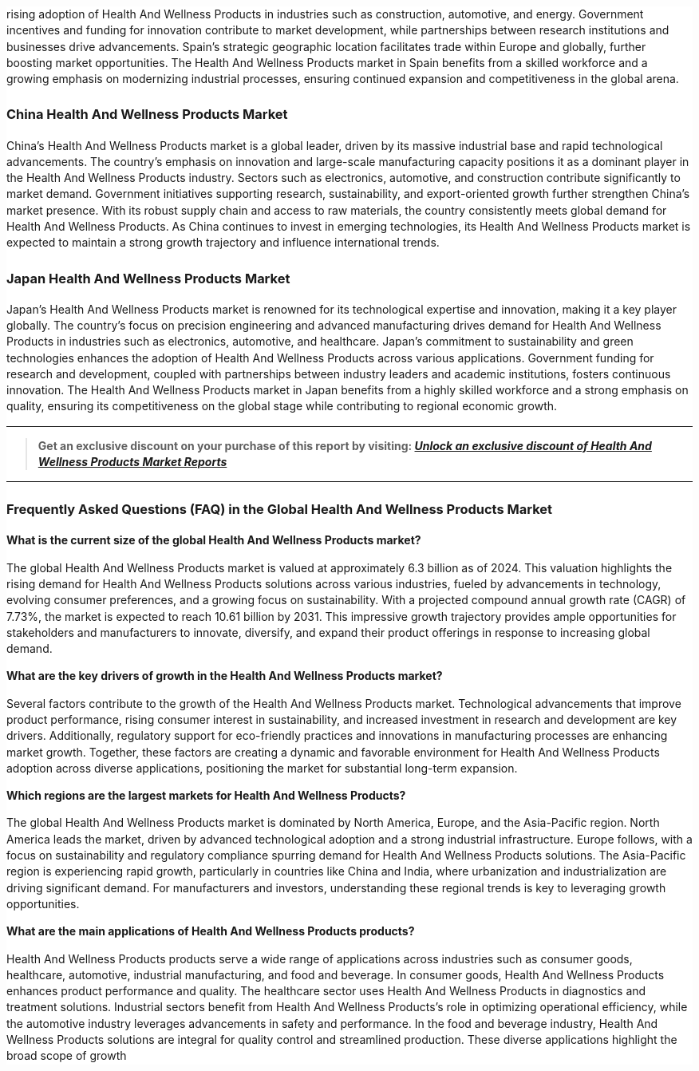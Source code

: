 rising adoption of Health And Wellness Products in industries such as construction, automotive, and energy. Government incentives and funding for innovation contribute to market development, while partnerships between research institutions and businesses drive advancements. Spain&rsquo;s strategic geographic location facilitates trade within Europe and globally, further boosting market opportunities. The Health And Wellness Products market in Spain benefits from a skilled workforce and a growing emphasis on modernizing industrial processes, ensuring continued expansion and competitiveness in the global arena.</p><h3>China Health And Wellness Products Market</h3><p>China&rsquo;s Health And Wellness Products market is a global leader, driven by its massive industrial base and rapid technological advancements. The country&rsquo;s emphasis on innovation and large-scale manufacturing capacity positions it as a dominant player in the Health And Wellness Products industry. Sectors such as electronics, automotive, and construction contribute significantly to market demand. Government initiatives supporting research, sustainability, and export-oriented growth further strengthen China&rsquo;s market presence. With its robust supply chain and access to raw materials, the country consistently meets global demand for Health And Wellness Products. As China continues to invest in emerging technologies, its Health And Wellness Products market is expected to maintain a strong growth trajectory and influence international trends.</p><h3>Japan Health And Wellness Products Market</h3><p>Japan&rsquo;s Health And Wellness Products market is renowned for its technological expertise and innovation, making it a key player globally. The country&rsquo;s focus on precision engineering and advanced manufacturing drives demand for Health And Wellness Products in industries such as electronics, automotive, and healthcare. Japan&rsquo;s commitment to sustainability and green technologies enhances the adoption of Health And Wellness Products across various applications. Government funding for research and development, coupled with partnerships between industry leaders and academic institutions, fosters continuous innovation. The Health And Wellness Products market in Japan benefits from a highly skilled workforce and a strong emphasis on quality, ensuring its competitiveness on the global stage while contributing to regional economic growth.</p><hr /><blockquote><p><strong>Get an exclusive discount on your purchase of this report by visiting: <em><a href="://marketresearchpulse.com/ask-for-discount/138794?utm_source=Github&amp;utm_medium=052">Unlock an exclusive discount of Health And Wellness Products Market Reports</a></em>&nbsp;</strong></p></blockquote><hr /><h3>Frequently Asked Questions (FAQ) in the Global Health And Wellness Products Market</h3><p><strong>What is the current size of the global Health And Wellness Products market?</strong></p><p>The global Health And Wellness Products market is valued at approximately 6.3 billion as of 2024. This valuation highlights the rising demand for Health And Wellness Products solutions across various industries, fueled by advancements in technology, evolving consumer preferences, and a growing focus on sustainability. With a projected compound annual growth rate (CAGR) of 7.73%, the market is expected to reach 10.61 billion by 2031. This impressive growth trajectory provides ample opportunities for stakeholders and manufacturers to innovate, diversify, and expand their product offerings in response to increasing global demand.</p><p><strong>What are the key drivers of growth in the Health And Wellness Products market?</strong></p><p>Several factors contribute to the growth of the Health And Wellness Products market. Technological advancements that improve product performance, rising consumer interest in sustainability, and increased investment in research and development are key drivers. Additionally, regulatory support for eco-friendly practices and innovations in manufacturing processes are enhancing market growth. Together, these factors are creating a dynamic and favorable environment for Health And Wellness Products adoption across diverse applications, positioning the market for substantial long-term expansion.</p><p><strong>Which regions are the largest markets for Health And Wellness Products?</strong></p><p>The global Health And Wellness Products market is dominated by North America, Europe, and the Asia-Pacific region. North America leads the market, driven by advanced technological adoption and a strong industrial infrastructure. Europe follows, with a focus on sustainability and regulatory compliance spurring demand for Health And Wellness Products solutions. The Asia-Pacific region is experiencing rapid growth, particularly in countries like China and India, where urbanization and industrialization are driving significant demand. For manufacturers and investors, understanding these regional trends is key to leveraging growth opportunities.</p><p><strong>What are the main applications of Health And Wellness Products products?</strong></p><p>Health And Wellness Products products serve a wide range of applications across industries such as consumer goods, healthcare, automotive, industrial manufacturing, and food and beverage. In consumer goods, Health And Wellness Products enhances product performance and quality. The healthcare sector uses Health And Wellness Products in diagnostics and treatment solutions. Industrial sectors benefit from Health And Wellness Products&rsquo;s role in optimizing operational efficiency, while the automotive industry leverages advancements in safety and performance. In the food and beverage industry, Health And Wellness Products solutions are integral for quality control and streamlined production. These diverse applications highlight the broad scope of growth